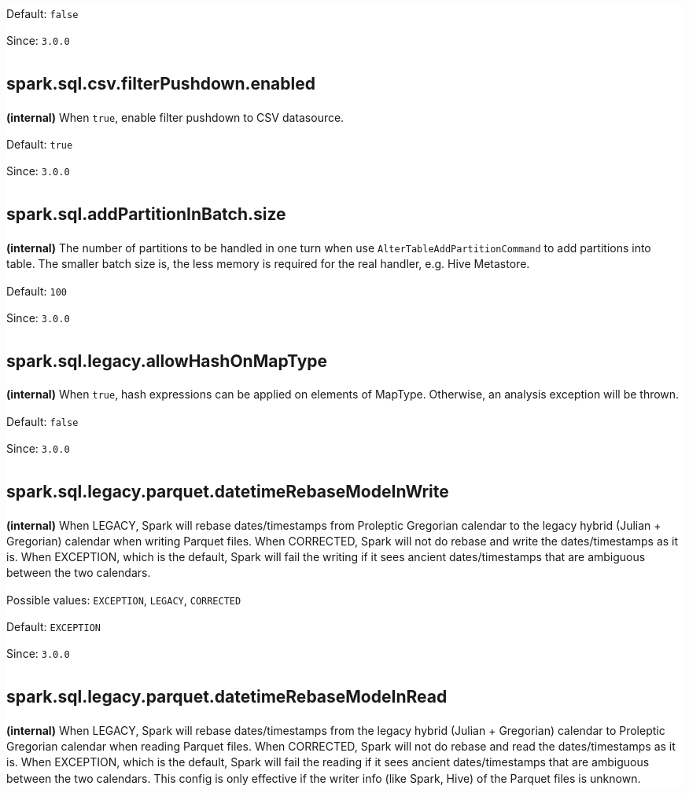 Default: `false`

Since: `3.0.0`

## <span id="spark.sql.csv.filterPushdown.enabled"> spark.sql.csv.filterPushdown.enabled

**(internal)** When `true`, enable filter pushdown to CSV datasource.

Default: `true`

Since: `3.0.0`

## <span id="spark.sql.addPartitionInBatch.size"> spark.sql.addPartitionInBatch.size

**(internal)** The number of partitions to be handled in one turn when use `AlterTableAddPartitionCommand` to add partitions into table. The smaller batch size is, the less memory is required for the real handler, e.g. Hive Metastore.

Default: `100`

Since: `3.0.0`

## <span id="spark.sql.legacy.allowHashOnMapType"> spark.sql.legacy.allowHashOnMapType

**(internal)** When `true`, hash expressions can be applied on elements of MapType. Otherwise, an analysis exception will be thrown.

Default: `false`

Since: `3.0.0`

## <span id="spark.sql.legacy.parquet.datetimeRebaseModeInWrite"> spark.sql.legacy.parquet.datetimeRebaseModeInWrite

**(internal)** When LEGACY, Spark will rebase dates/timestamps from Proleptic Gregorian calendar to the legacy hybrid (Julian + Gregorian) calendar when writing Parquet files. When CORRECTED, Spark will not do rebase and write the dates/timestamps as it is. When EXCEPTION, which is the default, Spark will fail the writing if it sees ancient dates/timestamps that are ambiguous between the two calendars.

Possible values: `EXCEPTION`, `LEGACY`, `CORRECTED`

Default: `EXCEPTION`

Since: `3.0.0`

## <span id="spark.sql.legacy.parquet.datetimeRebaseModeInRead"> spark.sql.legacy.parquet.datetimeRebaseModeInRead

**(internal)** When LEGACY, Spark will rebase dates/timestamps from the legacy hybrid (Julian + Gregorian) calendar to Proleptic Gregorian calendar when reading Parquet files. When CORRECTED, Spark will not do rebase and read the dates/timestamps as it is. When EXCEPTION, which is the default, Spark will fail the reading if it sees ancient dates/timestamps that are ambiguous between the two calendars. This config is only effective if the writer info (like Spark, Hive) of the Parquet files is unknown.
